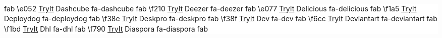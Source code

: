 <td>fab</td>
<td> \e052</td>
<td><a href='/fontawesome/fa-dailymotion' target='_blank'>TryIt</a></td>
</tr>
<tr>
<td><i class='fab fa-dashcube'></i> Dashcube</td>
<td>fa-dashcube</td>
<td>fab</td>
<td> \f210</td>
<td><a href='/fontawesome/fa-dashcube' target='_blank'>TryIt</a></td>
</tr>
<tr>
<td><i class='fab fa-deezer'></i> Deezer</td>
<td>fa-deezer</td>
<td>fab</td>
<td> \e077</td>
<td><a href='/fontawesome/fa-deezer' target='_blank'>TryIt</a></td>
</tr>
<tr>
<td><i class='fab fa-delicious'></i> Delicious</td>
<td>fa-delicious</td>
<td>fab</td>
<td> \f1a5</td>
<td><a href='/fontawesome/fa-delicious' target='_blank'>TryIt</a></td>
</tr>
<tr>
<td><i class='fab fa-deploydog'></i> Deploydog</td>
<td>fa-deploydog</td>
<td>fab</td>
<td> \f38e</td>
<td><a href='/fontawesome/fa-deploydog' target='_blank'>TryIt</a></td>
</tr>
<tr>
<td><i class='fab fa-deskpro'></i> Deskpro</td>
<td>fa-deskpro</td>
<td>fab</td>
<td> \f38f</td>
<td><a href='/fontawesome/fa-deskpro' target='_blank'>TryIt</a></td>
</tr>
<tr>
<td><i class='fab fa-dev'></i> Dev</td>
<td>fa-dev</td>
<td>fab</td>
<td> \f6cc</td>
<td><a href='/fontawesome/fa-dev' target='_blank'>TryIt</a></td>
</tr>
<tr>
<td><i class='fab fa-deviantart'></i> Deviantart</td>
<td>fa-deviantart</td>
<td>fab</td>
<td> \f1bd</td>
<td><a href='/fontawesome/fa-deviantart' target='_blank'>TryIt</a></td>
</tr>
<tr>
<td><i class='fab fa-dhl'></i> Dhl</td>
<td>fa-dhl</td>
<td>fab</td>
<td> \f790</td>
<td><a href='/fontawesome/fa-dhl' target='_blank'>TryIt</a></td>
</tr>
<tr>
<td><i class='fab fa-diaspora'></i> Diaspora</td>
<td>fa-diaspora</td>
<td>fab</td>